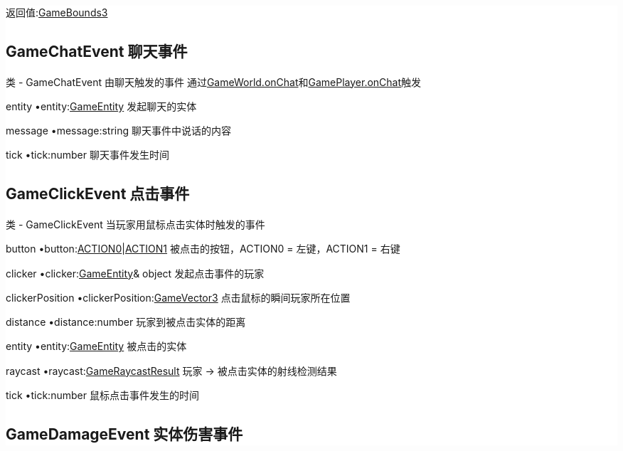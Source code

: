 返回值:[GameBounds3](https://box3.yuque.com/org-wiki-box3-ev7rl4/wupvz3/zpmrz60ybosiiabb)

## GameChatEvent 聊天事件

类 - GameChatEvent
由聊天触发的事件 通过[GameWorld.onChat](https://box3.yuque.com/org-wiki-box3-ev7rl4/wupvz3/gqdnaany8xlb0q0s#PRROA)和[GamePlayer.onChat](https://box3.yuque.com/org-wiki-box3-ev7rl4/wupvz3/ddctd6h29w3myth0#lDN5j)触发

entity
•entity:[GameEntity](https://box3.yuque.com/org-wiki-box3-ev7rl4/wupvz3/kgrabhf749axn65y)
发起聊天的实体

message
•message:string
聊天事件中说话的内容

tick
•tick:number
聊天事件发生时间

## GameClickEvent 点击事件

类 - GameClickEvent
当玩家用鼠标点击实体时触发的事件

button
•button:[ACTION0](https://box3.yuque.com/org-wiki-box3-ev7rl4/wupvz3/xlg3k99cmtgyc37d)|[ACTION1](https://box3.yuque.com/org-wiki-box3-ev7rl4/wupvz3/xlg3k99cmtgyc37d)
被点击的按钮，ACTION0 = 左键，ACTION1 = 右键

clicker
•clicker:[GameEntity](https://box3.yuque.com/org-wiki-box3-ev7rl4/wupvz3/kgrabhf749axn65y)& object
发起点击事件的玩家

clickerPosition
•clickerPosition:[GameVector3](https://box3.yuque.com/org-wiki-box3-ev7rl4/wupvz3/lqqc61nd3gud9omc)
点击鼠标的瞬间玩家所在位置

distance
•distance:number
玩家到被点击实体的距离

entity
•entity:[GameEntity](https://box3.yuque.com/org-wiki-box3-ev7rl4/wupvz3/kgrabhf749axn65y)
被点击的实体

raycast
•raycast:[GameRaycastResult](https://box3.yuque.com/org-wiki-box3-ev7rl4/wupvz3/eoawgqo7sl2cuz6a)
玩家 -> 被点击实体的射线检测结果

tick
•tick:number
鼠标点击事件发生的时间

## GameDamageEvent 实体伤害事件
